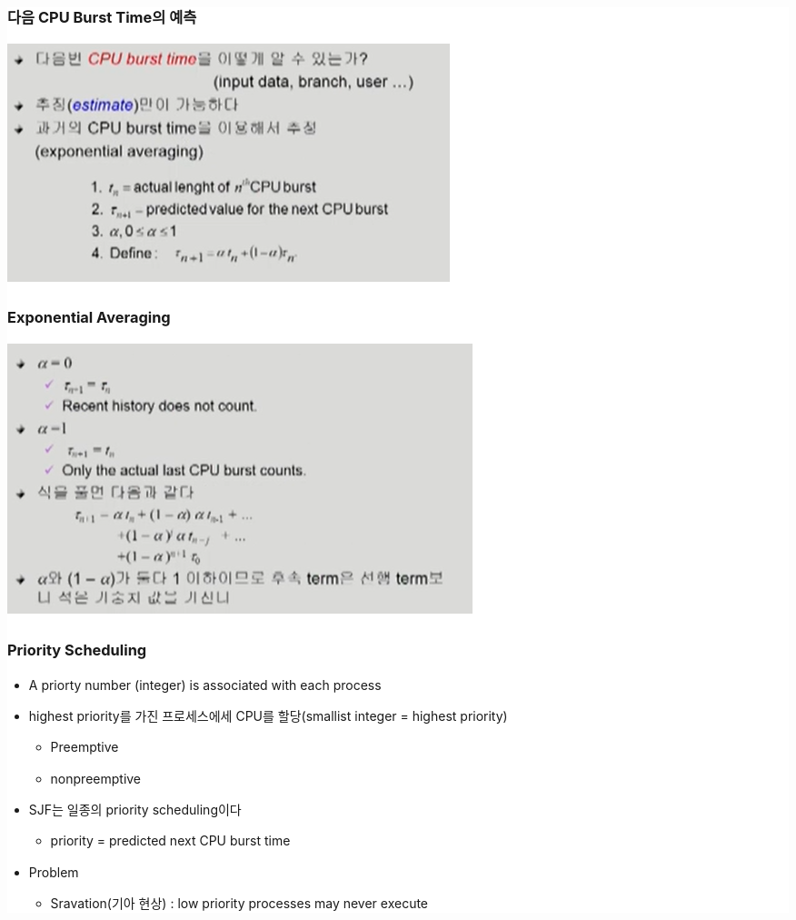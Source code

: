 ### 다음 CPU Burst Time의 예측

![](230201_05_CPU_Scheduling손민영/2023-02-01-21-51-52-image.png)

### Exponential Averaging

![](230201_05_CPU_Scheduling손민영/2023-02-01-21-53-46-image.png)

### Priority Scheduling

- A priorty number (integer) is associated with each process

- highest priority를 가진 프로세스에세 CPU를 할당(smallist integer = highest priority)
  
  - Preemptive
  
  - nonpreemptive

- SJF는 일종의 priority scheduling이다
  
  - priority = predicted next CPU burst time

- Problem
  
  - Sravation(기아 현상) : low priority processes may never execute
